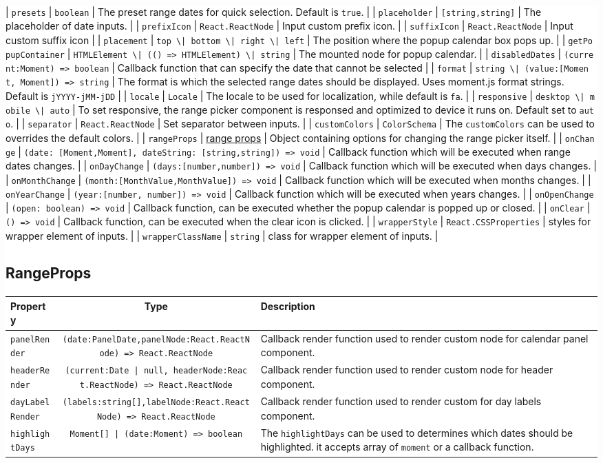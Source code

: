| `presets`           |                           `boolean`                            | The preset range dates for quick selection. Default is `true`.                                                              |
| `placeholder`       |                       `[string,string]`                        | The placeholder of date inputs.                                                                                             |
| `prefixIcon`        |                       `React.ReactNode`                        | Input custom prefix icon.                                                                                                   |
| `suffixIcon`        |                       `React.ReactNode`                        | Input custom suffix icon                                                                                                    |
| `placement`         |                `top \| bottom \| right \| left`                | The position where the popup calendar box pops up.                                                                          |
| `getPopupContainer` |         `HTMLElement \| (() => HTMLElement) \| string`         | The mounted node for popup calendar.                                                                                        |
| `disabledDates`     |                 `(current:Moment) => boolean`                  | Callback function that can specify the date that cannot be selected                                                         |
| `format`            |         `string \| (value:[Moment, Moment]) => string`         | The format is which the selected range dates should be displayed. Uses moment.js format strings. Default is `jYYYY-jMM-jDD` |
| `locale`            |                            `Locale`                            | The locale to be used for localization, while default is `fa`.                                                              |
| `responsive`        |                  `desktop \| mobile \| auto`                   | To set responsive, the range picker component is responsed and optimized to device it runs on. Default set to `auto`.       |
| `separator`         |                       `React.ReactNode`                        | Set separator between inputs.                                                                                               |
| `customColors`      |                         `ColorSchema`                          | The `customColors` can be used to overrides the default colors.                                                             |
| `rangeProps`        |                   [range props](#rangeprops)                   | Object containing options for changing the range picker itself.                                                             |
| `onChange`          | `(date: [Moment,Moment], dateString: [string,string]) => void` | Callback function which will be executed when range dates changes.                                                          |
| `onDayChange`       |                `(days:[number,number]) => void`                | Callback function which will be executed when days changes.                                                                 |
| `onMonthChange`     |           `(month:[MonthValue,MonthValue]) => void`            | Callback function which will be executed when months changes.                                                               |
| `onYearChange`      |               `(year:[number, number]) => void`                | Callback function which will be executed when years changes.                                                                |
| `onOpenChange`      |                   `(open: boolean) => void`                    | Callback function, can be executed whether the popup calendar is popped up or closed.                                       |
| `onClear`           |                          `() => void`                          | Callback function, can be executed when the clear icon is clicked.                                                          |
| `wrapperStyle`      |                     `React.CSSProperties`                      | styles for wrapper element of inputs.                                                                                       |
| `wrapperClassName`  |                            `string`                            | class for wrapper element of inputs.                                                                                        |

## RangeProps

| Property           |                                  Type                                   | Description                                                                                                                           |
| :----------------- | :---------------------------------------------------------------------: | :------------------------------------------------------------------------------------------------------------------------------------ |
| `panelRender`      |     `(date:PanelDate,panelNode:React.ReactNode) => React.ReactNode`     | Callback render function used to render custom node for calendar panel component.                                                     |
| `headerRender`     | `(current:Date \| null, headerNode:React.ReactNode) => React.ReactNode` | Callback render function used to render custom node for header component.                                                             |
| `dayLabelRender`   |    `(labels:string[],labelNode:React.ReactNode) => React.ReactNode`     | Callback render function used to render custom for day labels component.                                                              |
| `highlightDays`    |                 `Moment[] \| (date:Moment) => boolean`                  | The `highlightDays` can be used to determines which dates should be highlighted. it accepts array of `moment` or a callback function. |

[dw-badge]: https://img.shields.io/npm/dw/jalaali-react-date-picker
[version-badge]: https://img.shields.io/npm/v/jalaali-react-date-picker
[package]: https://www.npmjs.com/package/jalaali-react-date-picker